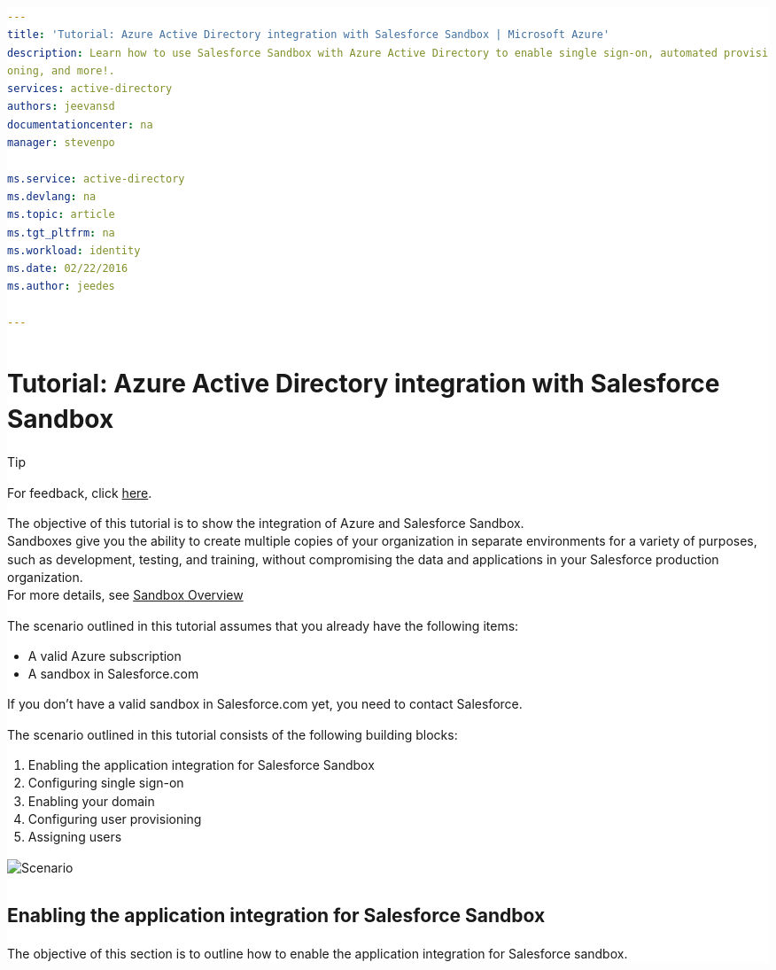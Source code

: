 ```yaml
---
title: 'Tutorial: Azure Active Directory integration with Salesforce Sandbox | Microsoft Azure'
description: Learn how to use Salesforce Sandbox with Azure Active Directory to enable single sign-on, automated provisioning, and more!.
services: active-directory
authors: jeevansd
documentationcenter: na
manager: stevenpo

ms.service: active-directory
ms.devlang: na
ms.topic: article
ms.tgt_pltfrm: na
ms.workload: identity
ms.date: 02/22/2016
ms.author: jeedes

---
```

# Tutorial: Azure Active Directory integration with Salesforce Sandbox
> [!TIP]
> For feedback, click [here](http://go.microsoft.com/fwlink/?LinkId=521878).
> 
> 
The objective of this tutorial is to show the integration of Azure and Salesforce Sandbox.  
Sandboxes give you the ability to create multiple copies of your organization in separate environments for a variety of purposes, such as development, testing, and training, without compromising the data and applications in your Salesforce production organization.  
For more details, see [Sandbox Overview](https://help.salesforce.com/HTViewHelpDoc?id=create_test_instance.htmlanguage=en_US)

The scenario outlined in this tutorial assumes that you already have the following items:

* A valid Azure subscription
* A sandbox in Salesforce.com

If you don’t have a valid sandbox in Salesforce.com yet, you need to contact Salesforce.

The scenario outlined in this tutorial consists of the following building blocks:

1. Enabling the application integration for Salesforce Sandbox
2. Configuring single sign-on
3. Enabling your domain
4. Configuring user provisioning
5. Assigning users

![Scenario](./media/active-directory-saas-salesforce-sandbox-tutorial/IC769571.png "Scenario")

## Enabling the application integration for Salesforce Sandbox
The objective of this section is to outline how to enable the application integration for Salesforce sandbox.

